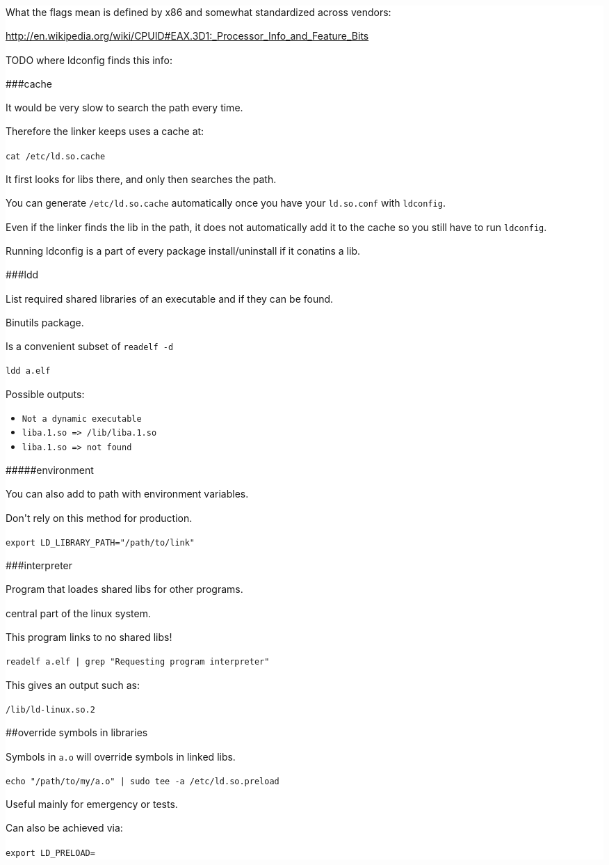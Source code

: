 What the flags mean is defined by x86 and somewhat standardized across vendors:

<http://en.wikipedia.org/wiki/CPUID#EAX.3D1:_Processor_Info_and_Feature_Bits>

TODO where ldconfig finds this info:

###cache

It would be very slow to search the path every time.

Therefore the linker keeps uses a cache at:

    cat /etc/ld.so.cache

It first looks for libs there,
and only then searches the path.

You can generate `/etc/ld.so.cache` automatically
once you have your `ld.so.conf` with `ldconfig`.

Even if the linker finds the lib in the path,
it does not automatically add it to the cache
so you still have to run `ldconfig`.

Running ldconfig is a part of every package install/uninstall
if it conatins a lib.

###ldd

List required shared libraries of an executable
and if they can be found.

Binutils package.

Is a convenient subset of `readelf -d`

    ldd a.elf

Possible outputs:

- `Not a dynamic executable`
- `liba.1.so => /lib/liba.1.so`
- `liba.1.so => not found`

#####environment

You can also add to path with environment variables.

Don't rely on this method for production.

    export LD_LIBRARY_PATH="/path/to/link"

###interpreter

Program that loades shared libs for other programs.

central part of the linux system.

This program links to no shared libs!

    readelf a.elf | grep "Requesting program interpreter"

This gives an output such as:

    /lib/ld-linux.so.2

##override symbols in libraries

Symbols in `a.o` will override symbols in linked libs.

    echo "/path/to/my/a.o" | sudo tee -a /etc/ld.so.preload

Useful mainly for emergency or tests.

Can also be achieved via:

    export LD_PRELOAD=
